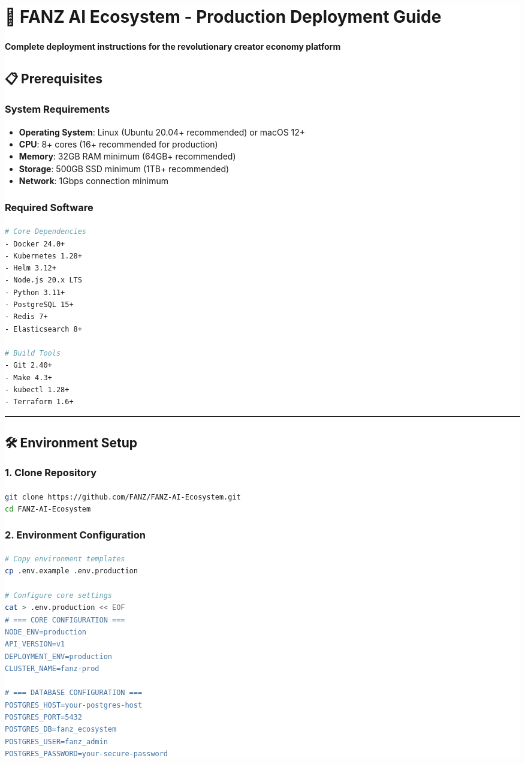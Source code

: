 # 🚀 FANZ AI Ecosystem - Production Deployment Guide

**Complete deployment instructions for the revolutionary creator economy platform**

## 📋 Prerequisites

### **System Requirements**
- **Operating System**: Linux (Ubuntu 20.04+ recommended) or macOS 12+
- **CPU**: 8+ cores (16+ recommended for production)
- **Memory**: 32GB RAM minimum (64GB+ recommended)
- **Storage**: 500GB SSD minimum (1TB+ recommended)
- **Network**: 1Gbps connection minimum

### **Required Software**
```bash
# Core Dependencies
- Docker 24.0+
- Kubernetes 1.28+
- Helm 3.12+
- Node.js 20.x LTS
- Python 3.11+
- PostgreSQL 15+
- Redis 7+
- Elasticsearch 8+

# Build Tools
- Git 2.40+
- Make 4.3+
- kubectl 1.28+
- Terraform 1.6+
```

---

## 🛠️ Environment Setup

### **1. Clone Repository**
```bash
git clone https://github.com/FANZ/FANZ-AI-Ecosystem.git
cd FANZ-AI-Ecosystem
```

### **2. Environment Configuration**
```bash
# Copy environment templates
cp .env.example .env.production

# Configure core settings
cat > .env.production << EOF
# === CORE CONFIGURATION ===
NODE_ENV=production
API_VERSION=v1
DEPLOYMENT_ENV=production
CLUSTER_NAME=fanz-prod

# === DATABASE CONFIGURATION ===
POSTGRES_HOST=your-postgres-host
POSTGRES_PORT=5432
POSTGRES_DB=fanz_ecosystem
POSTGRES_USER=fanz_admin
POSTGRES_PASSWORD=your-secure-password
```